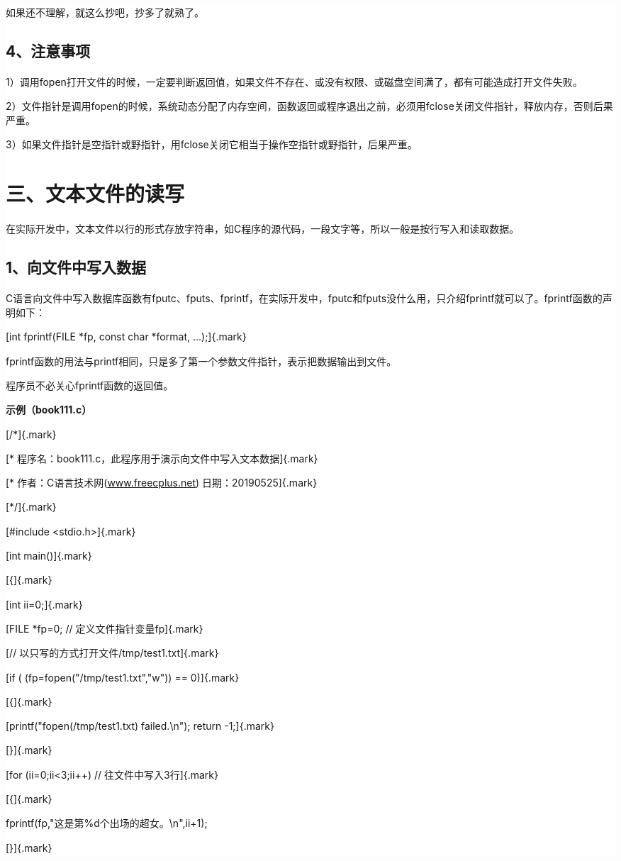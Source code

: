 如果还不理解，就这么抄吧，抄多了就熟了。

## 4、注意事项

1）调用fopen打开文件的时候，一定要判断返回值，如果文件不存在、或没有权限、或磁盘空间满了，都有可能造成打开文件失败。

2）文件指针是调用fopen的时候，系统动态分配了内存空间，函数返回或程序退出之前，必须用fclose关闭文件指针，释放内存，否则后果严重。

3）如果文件指针是空指针或野指针，用fclose关闭它相当于操作空指针或野指针，后果严重。

# 三、文本文件的读写

在实际开发中，文本文件以行的形式存放字符串，如C程序的源代码，一段文字等，所以一般是按行写入和读取数据。

## 1、向文件中写入数据

C语言向文件中写入数据库函数有fputc、fputs、fprintf，在实际开发中，fputc和fputs没什么用，只介绍fprintf就可以了。fprintf函数的声明如下：

[int fprintf(FILE \*fp, const char \*format, \...);]{.mark}

fprintf函数的用法与printf相同，只是多了第一个参数文件指针，表示把数据输出到文件。

程序员不必关心fprintf函数的返回值。

**示例（book111.c）**

[/\*]{.mark}

[\* 程序名：book111.c，此程序用于演示向文件中写入文本数据]{.mark}

[\* 作者：C语言技术网(www.freecplus.net) 日期：20190525]{.mark}

[\*/]{.mark}

[#include \<stdio.h\>]{.mark}

[int main()]{.mark}

[{]{.mark}

[int ii=0;]{.mark}

[FILE \*fp=0; // 定义文件指针变量fp]{.mark}

[// 以只写的方式打开文件/tmp/test1.txt]{.mark}

[if ( (fp=fopen(\"/tmp/test1.txt\",\"w\")) == 0)]{.mark}

[{]{.mark}

[printf(\"fopen(/tmp/test1.txt) failed.\\n\"); return -1;]{.mark}

[}]{.mark}

[for (ii=0;ii\<3;ii++) // 往文件中写入3行]{.mark}

[{]{.mark}

fprintf(fp,\"这是第%d个出场的超女。\\n\",ii+1);

[}]{.mark}
